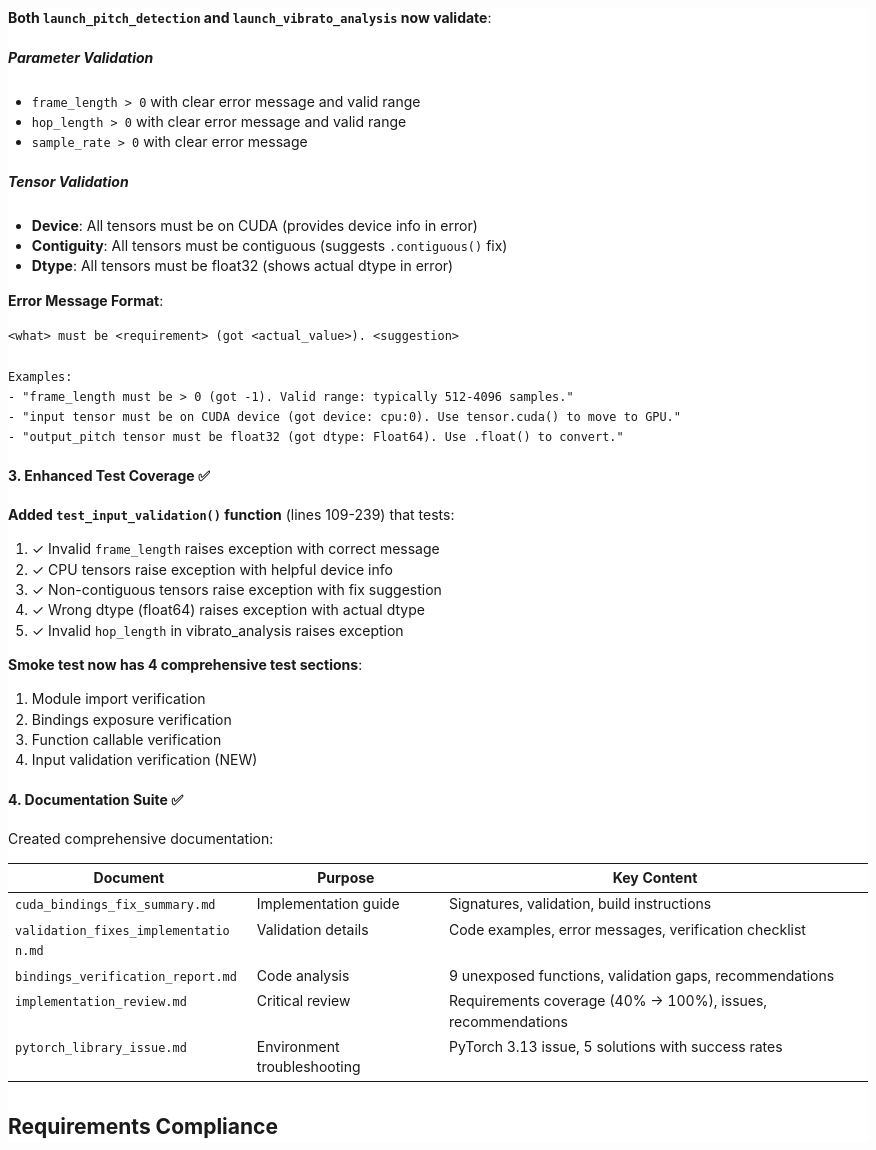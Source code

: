 **Both `launch_pitch_detection` and `launch_vibrato_analysis` now validate**:

##### Parameter Validation
- `frame_length > 0` with clear error message and valid range
- `hop_length > 0` with clear error message and valid range
- `sample_rate > 0` with clear error message

##### Tensor Validation
- **Device**: All tensors must be on CUDA (provides device info in error)
- **Contiguity**: All tensors must be contiguous (suggests `.contiguous()` fix)
- **Dtype**: All tensors must be float32 (shows actual dtype in error)

**Error Message Format**:
```
<what> must be <requirement> (got <actual_value>). <suggestion>

Examples:
- "frame_length must be > 0 (got -1). Valid range: typically 512-4096 samples."
- "input tensor must be on CUDA device (got device: cpu:0). Use tensor.cuda() to move to GPU."
- "output_pitch tensor must be float32 (got dtype: Float64). Use .float() to convert."
```

#### 3. Enhanced Test Coverage ✅

**Added `test_input_validation()` function** (lines 109-239) that tests:
1. ✓ Invalid `frame_length` raises exception with correct message
2. ✓ CPU tensors raise exception with helpful device info
3. ✓ Non-contiguous tensors raise exception with fix suggestion
4. ✓ Wrong dtype (float64) raises exception with actual dtype
5. ✓ Invalid `hop_length` in vibrato_analysis raises exception

**Smoke test now has 4 comprehensive test sections**:
1. Module import verification
2. Bindings exposure verification
3. Function callable verification
4. Input validation verification (NEW)

#### 4. Documentation Suite ✅

Created comprehensive documentation:

| Document | Purpose | Key Content |
|----------|---------|-------------|
| `cuda_bindings_fix_summary.md` | Implementation guide | Signatures, validation, build instructions |
| `validation_fixes_implementation.md` | Validation details | Code examples, error messages, verification checklist |
| `bindings_verification_report.md` | Code analysis | 9 unexposed functions, validation gaps, recommendations |
| `implementation_review.md` | Critical review | Requirements coverage (40% → 100%), issues, recommendations |
| `pytorch_library_issue.md` | Environment troubleshooting | PyTorch 3.13 issue, 5 solutions with success rates |

## Requirements Compliance
